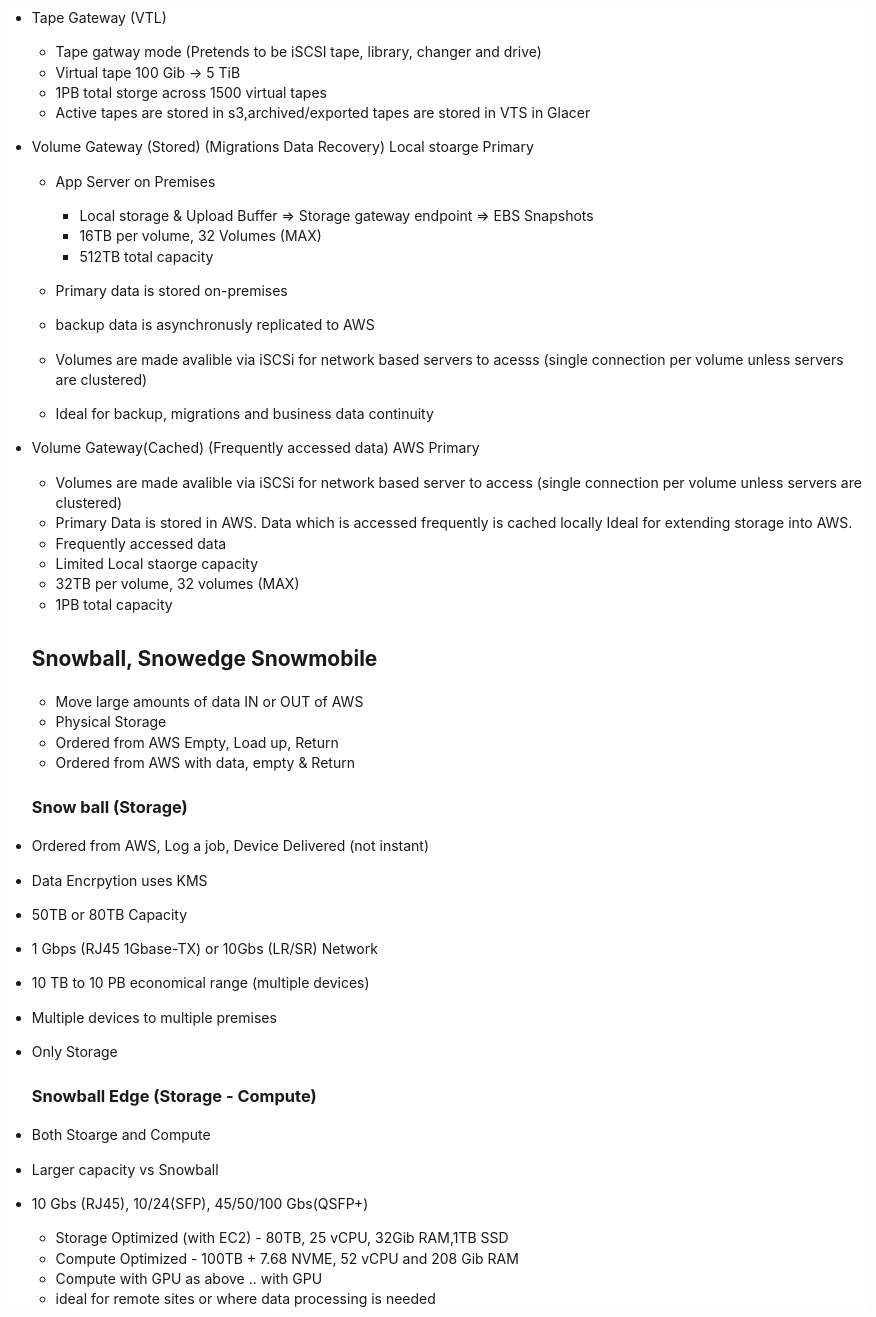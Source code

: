 - Tape Gateway (VTL)
    - Tape gatway mode (Pretends to be iSCSI tape, library, changer and drive)
    - Virtual tape 100 Gib -> 5 TiB
    - 1PB total storge across 1500 virtual tapes
    - Active tapes are stored in s3,archived/exported tapes
    are stored in VTS in Glacer

- Volume Gateway (Stored) (Migrations Data Recovery) Local stoarge Primary
    - App Server on Premises 
        - Local storage & Upload Buffer => Storage gateway endpoint => EBS Snapshots
        - 16TB per volume, 32 Volumes (MAX)
        - 512TB total capacity 

    - Primary data is stored on-premises 
    - backup data is asynchronusly replicated to AWS
    - Volumes are made avalible via iSCSi for network based servers to acesss (single connection per volume
    unless servers are clustered)
    - Ideal for backup, migrations and business data continuity

- Volume Gateway(Cached) (Frequently accessed data) AWS Primary
  - Volumes are made avalible via iSCSi for network based server to 
  access (single connection per volume unless servers are clustered)
  - Primary Data is stored in AWS. Data which is accessed frequently is cached locally
  Ideal for extending storage into AWS.
  - Frequently accessed data
  - Limited Local staorge capacity
  - 32TB per volume, 32 volumes (MAX)
  - 1PB total capacity

  ## Snowball, Snowedge Snowmobile

  - Move large amounts of data IN or OUT of AWS
  - Physical Storage
  - Ordered from AWS Empty, Load up, Return
  - Ordered from AWS with data, empty & Return

  ### Snow ball (Storage)

- Ordered from AWS, Log a job, Device Delivered (not instant)
- Data Encrpytion uses KMS
- 50TB or 80TB Capacity
- 1 Gbps (RJ45 1Gbase-TX) or 10Gbs (LR/SR) Network
- 10 TB to 10 PB economical range (multiple devices)
- Multiple devices to multiple premises
- Only Storage

  ### Snowball Edge (Storage - Compute)

- Both Stoarge and Compute
- Larger capacity vs Snowball
- 10 Gbs (RJ45), 10/24(SFP), 45/50/100 Gbs(QSFP+)
    - Storage Optimized (with EC2) - 80TB, 25 vCPU, 32Gib RAM,1TB SSD
    - Compute Optimized - 100TB + 7.68 NVME, 52 vCPU and 208 Gib RAM
    - Compute with GPU as above .. with GPU
    - ideal for remote sites or where data processing is needed
